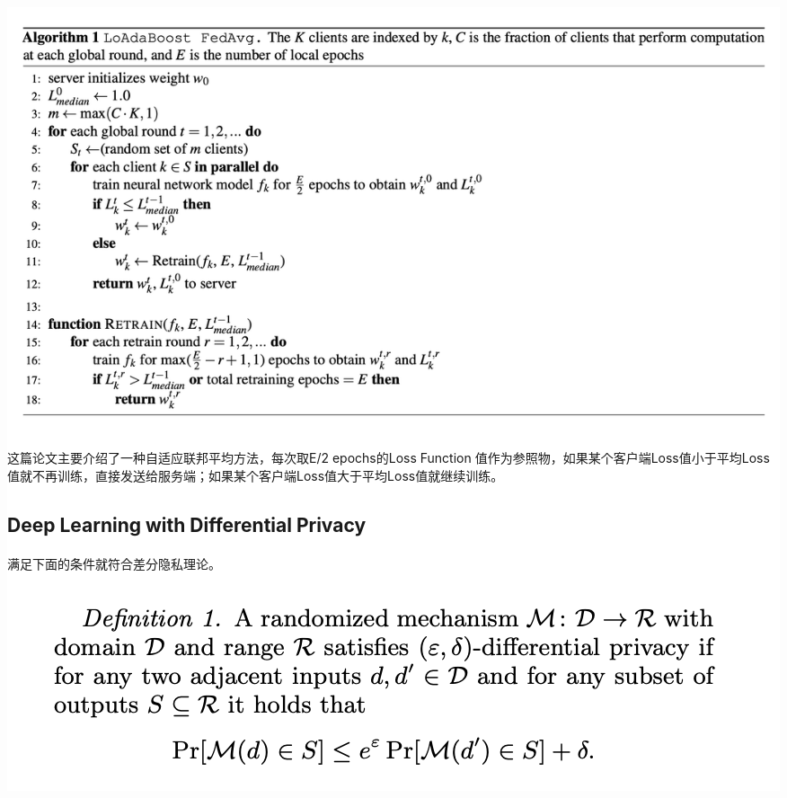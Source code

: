 ![](../imgs/20200804223501.png)

这篇论文主要介绍了一种自适应联邦平均方法，每次取E/2 epochs的Loss Function 值作为参照物，如果某个客户端Loss值小于平均Loss值就不再训练，直接发送给服务端；如果某个客户端Loss值大于平均Loss值就继续训练。

## **Deep Learning with Differential Privacy**

满足下面的条件就符合差分隐私理论。

![](../imgs/20200805212704.png)

